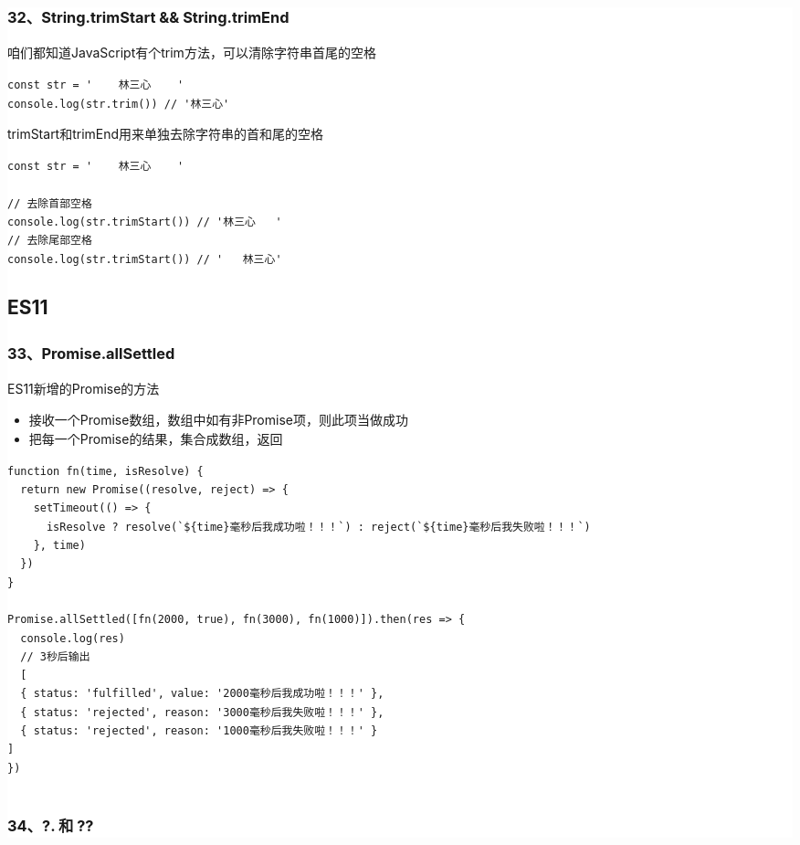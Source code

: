 ### 32、String.trimStart && String.trimEnd

咱们都知道JavaScript有个trim方法，可以清除字符串首尾的空格

```
const str = '    林三心    '
console.log(str.trim()) // '林三心'

```

trimStart和trimEnd用来单独去除字符串的首和尾的空格

```
const str = '    林三心    '

// 去除首部空格
console.log(str.trimStart()) // '林三心   '
// 去除尾部空格
console.log(str.trimStart()) // '   林三心'

```

ES11
----

### 33、Promise.allSettled

ES11新增的Promise的方法

*   接收一个Promise数组，数组中如有非Promise项，则此项当做成功
*   把每一个Promise的结果，集合成数组，返回

```
function fn(time, isResolve) {
  return new Promise((resolve, reject) => {
    setTimeout(() => {
      isResolve ? resolve(`${time}毫秒后我成功啦！！！`) : reject(`${time}毫秒后我失败啦！！！`)
    }, time)
  })
}

Promise.allSettled([fn(2000, true), fn(3000), fn(1000)]).then(res => {
  console.log(res)
  // 3秒后输出 
  [
  { status: 'fulfilled', value: '2000毫秒后我成功啦！！！' },
  { status: 'rejected', reason: '3000毫秒后我失败啦！！！' },
  { status: 'rejected', reason: '1000毫秒后我失败啦！！！' }
]
})


```

### 34、?. 和 ??


  [`${type}Name`]: name